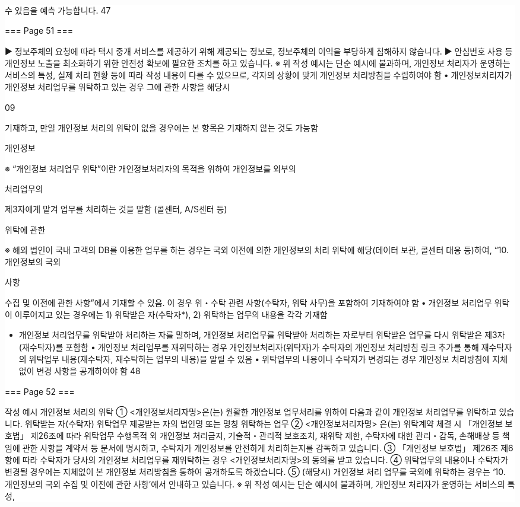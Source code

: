 수 있음을 예측 가능합니다.
47

=== Page 51 ===

▶  정보주체의 요청에 따라 택시 중개 서비스를 제공하기 위해 제공되는 정보로,
정보주체의 이익을 부당하게 침해하지 않습니다.
▶  안심번호  사용  등  개인정보  노출을  최소화하기  위한  안전성  확보에  필요한
조치를 하고 있습니다.
※  위  작성  예시는  단순  예시에  불과하며,  개인정보  처리자가  운영하는  서비스의  특성,
실제 처리 현황 등에 따라 작성 내용이 다를 수 있으므로, 각자의 상황에 맞게 개인정보
처리방침을 수립하여야 함
• 개인정보처리자가 개인정보 처리업무를 위탁하고 있는 경우 그에 관한 사항을
해당시

09

기재하고, 만일 개인정보 처리의 위탁이 없을 경우에는 본 항목은 기재하지 않는
것도 가능함

개인정보

※  “개인정보 처리업무 위탁”이란 개인정보처리자의 목적을 위하여 개인정보를 외부의

처리업무의

제3자에게 맡겨 업무를 처리하는 것을 말함 (콜센터, A/S센터 등)

위탁에 관한

※  해외  법인이  국내  고객의  DB를  이용한  업무를  하는  경우는  국외  이전에  의한
개인정보의 처리 위탁에 해당(데이터 보관, 콜센터 대응 등)하여, “10. 개인정보의 국외

사항

수집 및 이전에 관한 사항”에서 기재할 수 있음. 이 경우 위・수탁 관련 사항(수탁자, 위탁
사무)을 포함하여 기재하여야 함
• 개인정보 처리업무 위탁이 이루어지고 있는 경우에는 1) 위탁받은 자(수탁자*), 2)
위탁하는 업무의 내용을 각각 기재함

- 개인정보 처리업무를 위탁받아 처리하는 자를 말하며, 개인정보 처리업무를 위탁받아
처리하는 자로부터 위탁받은 업무를 다시 위탁받은 제3자(재수탁자)를 포함함
• 개인정보 처리업무를 재위탁하는 경우 개인정보처리자(위탁자)가 수탁자의
개인정보 처리방침 링크 추가를 통해 재수탁자의 위탁업무 내용(재수탁자,
재수탁하는 업무의 내용)을 알릴 수 있음
• 위탁업무의 내용이나 수탁자가 변경되는 경우 개인정보 처리방침에 지체 없이
변경 사항을 공개하여야 함
48

=== Page 52 ===

작성 예시
개인정보 처리의 위탁
①  <개인정보처리자명>은(는)  원활한  개인정보  업무처리를  위하여  다음과  같이
개인정보 처리업무를 위탁하고 있습니다.
위탁받는 자(수탁자)
위탁업무
제공받는 자의 법인명 또는 명칭
위탁하는 업무
②  <개인정보처리자명> 은(는) 위탁계약 체결 시 「개인정보 보호법」 제26조에 따라
위탁업무 수행목적 외 개인정보 처리금지, 기술적・관리적 보호조치, 재위탁 제한,
수탁자에  대한  관리・감독,  손해배상  등  책임에  관한  사항을  계약서  등  문서에
명시하고, 수탁자가 개인정보를 안전하게 처리하는지를 감독하고 있습니다.
③  「개인정보 보호법」 제26조 제6항에 따라 수탁자가 당사의 개인정보 처리업무를
재위탁하는 경우 <개인정보처리자명>의 동의를 받고 있습니다.
④  위탁업무의  내용이나  수탁자가  변경될  경우에는  지체없이  본  개인정보
처리방침을 통하여 공개하도록 하겠습니다.
⑤  (해당시)  개인정보  처리  업무를  국외에  위탁하는  경우는 ‘10.  개인정보의  국외
수집 및 이전에 관한 사항’에서 안내하고 있습니다.
※  위  작성  예시는  단순  예시에  불과하며,  개인정보  처리자가  운영하는  서비스의  특성,
